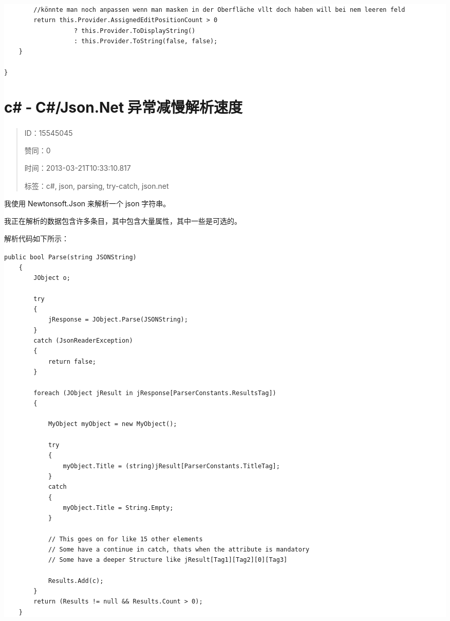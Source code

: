 ```
        //könnte man noch anpassen wenn man masken in der Oberfläche vllt doch haben will bei nem leeren feld
        return this.Provider.AssignedEditPositionCount > 0
                   ? this.Provider.ToDisplayString()
                   : this.Provider.ToString(false, false);
    }

} 
```

# c# - C#/Json.Net 异常减慢解析速度

> ID：15545045
> 
> 赞同：0
> 
> 时间：2013-03-21T10:33:10.817
> 
> 标签：c#, json, parsing, try-catch, json.net

我使用 Newtonsoft.Json 来解析一个 json 字符串。

我正在解析的数据包含许多条目，其中包含大量属性，其中一些是可选的。

解析代码如下所示：

```
public bool Parse(string JSONString)
    {
        JObject o;

        try
        {
            jResponse = JObject.Parse(JSONString);
        }
        catch (JsonReaderException)
        {
            return false;
        }

        foreach (JObject jResult in jResponse[ParserConstants.ResultsTag])
        {

            MyObject myObject = new MyObject();

            try
            {
                myObject.Title = (string)jResult[ParserConstants.TitleTag];
            }
            catch
            {
                myObject.Title = String.Empty;
            }

            // This goes on for like 15 other elements
            // Some have a continue in catch, thats when the attribute is mandatory
            // Some have a deeper Structure like jResult[Tag1][Tag2][0][Tag3]

            Results.Add(c);
        }
        return (Results != null && Results.Count > 0);
    } 
```
